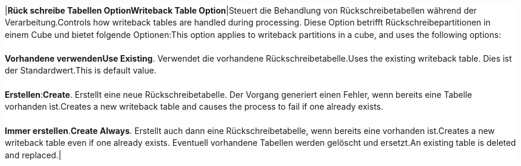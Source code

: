 |<span data-ttu-id="a8b90-182">**Rück schreibe Tabellen Option**</span><span class="sxs-lookup"><span data-stu-id="a8b90-182">**Writeback Table Option**</span></span>|<span data-ttu-id="a8b90-183">Steuert die Behandlung von Rückschreibetabellen während der Verarbeitung.</span><span class="sxs-lookup"><span data-stu-id="a8b90-183">Controls how writeback tables are handled during processing.</span></span> <span data-ttu-id="a8b90-184">Diese Option betrifft Rückschreibepartitionen in einem Cube und bietet folgende Optionen:</span><span class="sxs-lookup"><span data-stu-id="a8b90-184">This option applies to writeback partitions in a cube, and uses the following options:</span></span><br /><br /> <span data-ttu-id="a8b90-185">**Vorhandene verwenden**</span><span class="sxs-lookup"><span data-stu-id="a8b90-185">**Use Existing**.</span></span> <span data-ttu-id="a8b90-186">Verwendet die vorhandene Rückschreibetabelle.</span><span class="sxs-lookup"><span data-stu-id="a8b90-186">Uses the existing writeback table.</span></span> <span data-ttu-id="a8b90-187">Dies ist der Standardwert.</span><span class="sxs-lookup"><span data-stu-id="a8b90-187">This is default value.</span></span><br /><br /> <span data-ttu-id="a8b90-188">**Erstellen**:</span><span class="sxs-lookup"><span data-stu-id="a8b90-188">**Create**.</span></span> <span data-ttu-id="a8b90-189">Erstellt eine neue Rückschreibetabelle. Der Vorgang generiert einen Fehler, wenn bereits eine Tabelle vorhanden ist.</span><span class="sxs-lookup"><span data-stu-id="a8b90-189">Creates a new writeback table and causes the process to fail if one already exists.</span></span><br /><br /> <span data-ttu-id="a8b90-190">**Immer erstellen**.</span><span class="sxs-lookup"><span data-stu-id="a8b90-190">**Create Always**.</span></span> <span data-ttu-id="a8b90-191">Erstellt auch dann eine Rückschreibetabelle, wenn bereits eine vorhanden ist.</span><span class="sxs-lookup"><span data-stu-id="a8b90-191">Creates a new writeback table even if one already exists.</span></span> <span data-ttu-id="a8b90-192">Eventuell vorhandene Tabellen werden gelöscht und ersetzt.</span><span class="sxs-lookup"><span data-stu-id="a8b90-192">An existing table is deleted and replaced.</span></span>|  